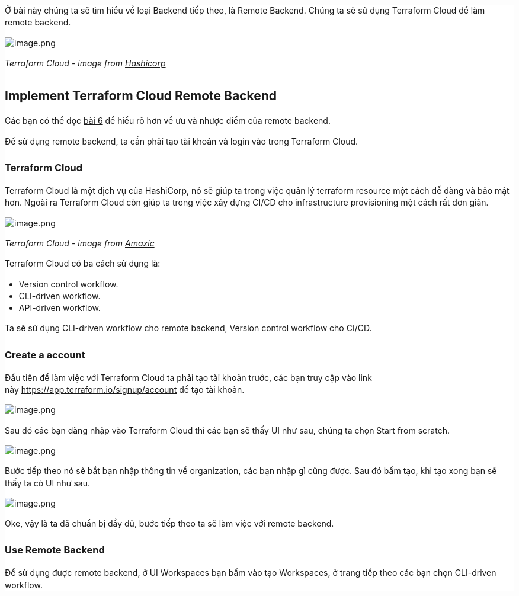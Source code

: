 Ở bài này chúng ta sẽ tìm hiểu về loại Backend tiếp theo, là Remote Backend. Chúng ta sẽ sử dụng Terraform Cloud để làm remote backend.

![image.png](https://images.viblo.asia/791c2fe0-c917-4d5d-bdc7-0ec741135e1a.png)

*Terraform Cloud - image from [Hashicorp](https://www.hashicorp.com/)*

Implement Terraform Cloud Remote Backend
----------------------------------------

Các bạn có thể đọc [bài 6](https://viblo.asia/p/terraform-series-bai-6-terraform-backend-understand-backend-924lJRr6lPM) để hiểu rõ hơn về ưu và nhược điểm của remote backend.

Để sử dụng remote backend, ta cần phải tạo tài khoản và login vào trong Terraform Cloud.

### Terraform Cloud

Terraform Cloud là một dịch vụ của HashiCorp, nó sẽ giúp ta trong việc quản lý terraform resource một cách dễ dàng và bảo mật hơn. Ngoài ra Terraform Cloud còn giúp ta trong việc xây dựng CI/CD cho infrastructure provisioning một cách rất đơn giản.

![image.png](https://images.viblo.asia/203d58fb-d2ba-4ba2-93b6-2765797bd0f2.png)

*Terraform Cloud - image from [Amazic](https://amazic.com/terraform-cloud-operator-for-kubernetes-is-now-ga/)*

Terraform Cloud có ba cách sử dụng là:

-   Version control workflow.
-   CLI-driven workflow.
-   API-driven workflow.

Ta sẽ sử dụng CLI-driven workflow cho remote backend, Version control workflow cho CI/CD.

### Create a account

Đầu tiên để làm việc với Terraform Cloud ta phải tạo tài khoản trước, các bạn truy cập vào link này <https://app.terraform.io/signup/account> để tạo tài khoản.

![image.png](https://images.viblo.asia/04d81969-5784-4845-a9b8-fd3d75061b93.png)

Sau đó các bạn đăng nhập vào Terraform Cloud thì các bạn sẽ thấy UI như sau, chúng ta chọn Start from scratch.

![image.png](https://images.viblo.asia/374830f9-fdc1-413c-983d-4208ff628f84.png)

Bước tiếp theo nó sẽ bắt bạn nhập thông tin về organization, các bạn nhập gì cũng được. Sau đó bấm tạo, khi tạo xong bạn sẽ thấy ta có UI như sau.

![image.png](https://images.viblo.asia/b72f221e-f1ad-40b6-b825-7ad348f3025f.png)

Oke, vậy là ta đã chuẩn bị đầy đủ, bước tiếp theo ta sẽ làm việc với remote backend.

### Use Remote Backend

Để sử dụng được remote backend, ở UI Workspaces bạn bấm vào tạo Workspaces, ở trang tiếp theo các bạn chọn CLI-driven workflow.
